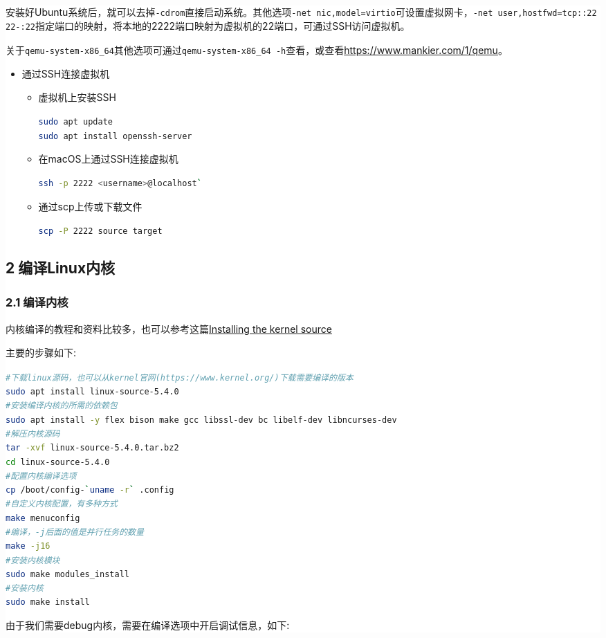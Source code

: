   安装好Ubuntu系统后，就可以去掉`-cdrom`直接启动系统。其他选项`-net nic,model=virtio`可设置虚拟网卡，`-net user,hostfwd=tcp::2222-:22`指定端口的映射，将本地的2222端口映射为虚拟机的22端口，可通过SSH访问虚拟机。
  
  关于`qemu-system-x86_64`其他选项可通过`qemu-system-x86_64 -h`查看，或查看<https://www.mankier.com/1/qemu>。
  
* 通过SSH连接虚拟机
  * 虚拟机上安装SSH
  
    ```bash
    sudo apt update 
    sudo apt install openssh-server
    ```

  * 在macOS上通过SSH连接虚拟机
  
    ```bash
    ssh -p 2222 <username>@localhost`
    ```

  * 通过scp上传或下载文件
  
    ```bash
    scp -P 2222 source target
    ```

## 2 编译Linux内核

### 2.1 编译内核

内核编译的教程和资料比较多，也可以参考这篇[Installing the kernel source](https://github.com/torvalds/linux/tree/v5.4/Documentation/admin-guide#installing-the-kernel-source)

主要的步骤如下:

```bash
#下载linux源码，也可以从kernel官网(https://www.kernel.org/)下载需要编译的版本
sudo apt install linux-source-5.4.0
#安装编译内核的所需的依赖包
sudo apt install -y flex bison make gcc libssl-dev bc libelf-dev libncurses-dev
#解压内核源码
tar -xvf linux-source-5.4.0.tar.bz2
cd linux-source-5.4.0
#配置内核编译选项
cp /boot/config-`uname -r` .config
#自定义内核配置，有多种方式
make menuconfig
#编译，-j后面的值是并行任务的数量
make -j16
#安装内核模块
sudo make modules_install
#安装内核
sudo make install
```

由于我们需要debug内核，需要在编译选项中开启调试信息，如下:
